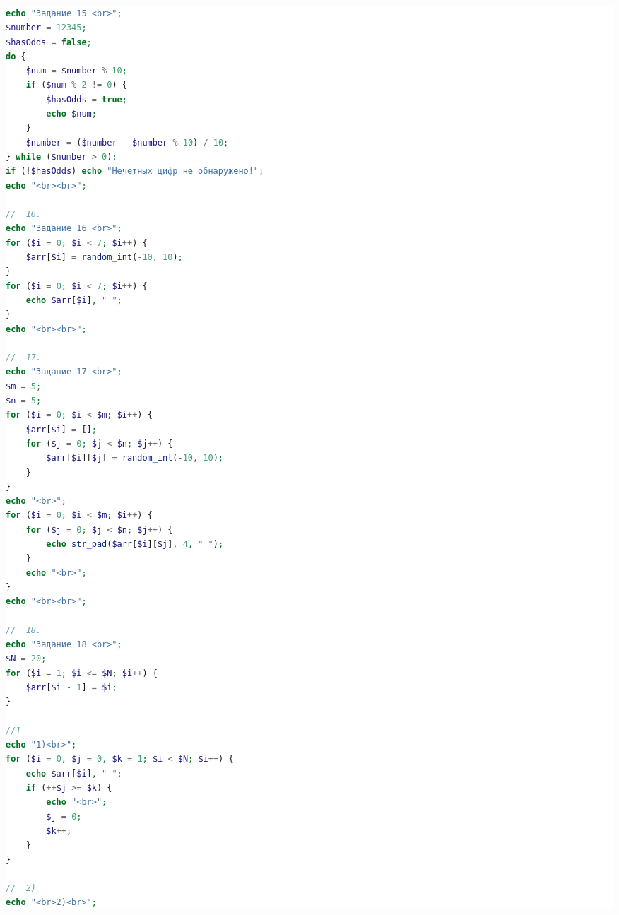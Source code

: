 ```php
echo "Задание 15 <br>";
$number = 12345;
$hasOdds = false;
do {
	$num = $number % 10;
	if ($num % 2 != 0) {
		$hasOdds = true;
		echo $num;
	}
	$number = ($number - $number % 10) / 10;
} while ($number > 0);
if (!$hasOdds) echo "Нечетных цифр не обнаружено!";
echo "<br><br>";

//	16.
echo "Задание 16 <br>";
for ($i = 0; $i < 7; $i++) {
	$arr[$i] = random_int(-10, 10);
}
for ($i = 0; $i < 7; $i++) {
	echo $arr[$i], " ";
}
echo "<br><br>";

//	17.
echo "Задание 17 <br>";
$m = 5;
$n = 5;
for ($i = 0; $i < $m; $i++) {
	$arr[$i] = [];
	for ($j = 0; $j < $n; $j++) {
		$arr[$i][$j] = random_int(-10, 10);
	}
}
echo "<br>";
for ($i = 0; $i < $m; $i++) {
	for ($j = 0; $j < $n; $j++) {
		echo str_pad($arr[$i][$j], 4, " ");
	}
	echo "<br>";
}
echo "<br><br>";

//	18.
echo "Задание 18 <br>";
$N = 20;
for ($i = 1; $i <= $N; $i++) {
	$arr[$i - 1] = $i;
}

//1
echo "1)<br>";
for ($i = 0, $j = 0, $k = 1; $i < $N; $i++) {
	echo $arr[$i], " ";
	if (++$j >= $k) {
		echo "<br>";
		$j = 0;
		$k++;
	}
}

//	2)
echo "<br>2)<br>";
```